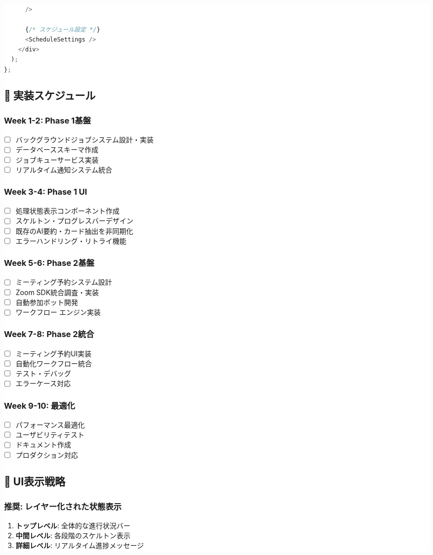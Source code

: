 ```typescript
      />
      
      {/* スケジュール設定 */}
      <ScheduleSettings />
    </div>
  );
};
```

## 📅 実装スケジュール

### **Week 1-2: Phase 1基盤**
- [ ] バックグラウンドジョブシステム設計・実装
- [ ] データベーススキーマ作成
- [ ] ジョブキューサービス実装
- [ ] リアルタイム通知システム統合

### **Week 3-4: Phase 1 UI**
- [ ] 処理状態表示コンポーネント作成
- [ ] スケルトン・プログレスバーデザイン
- [ ] 既存のAI要約・カード抽出を非同期化
- [ ] エラーハンドリング・リトライ機能

### **Week 5-6: Phase 2基盤**
- [ ] ミーティング予約システム設計
- [ ] Zoom SDK統合調査・実装
- [ ] 自動参加ボット開発
- [ ] ワークフロー エンジン実装

### **Week 7-8: Phase 2統合**
- [ ] ミーティング予約UI実装
- [ ] 自動化ワークフロー統合
- [ ] テスト・デバッグ
- [ ] エラーケース対応

### **Week 9-10: 最適化**
- [ ] パフォーマンス最適化
- [ ] ユーザビリティテスト
- [ ] ドキュメント作成
- [ ] プロダクション対応

## 🎨 UI表示戦略

### **推奨: レイヤー化された状態表示**

1. **トップレベル**: 全体的な進行状況バー
2. **中間レベル**: 各段階のスケルトン表示
3. **詳細レベル**: リアルタイム進捗メッセージ
